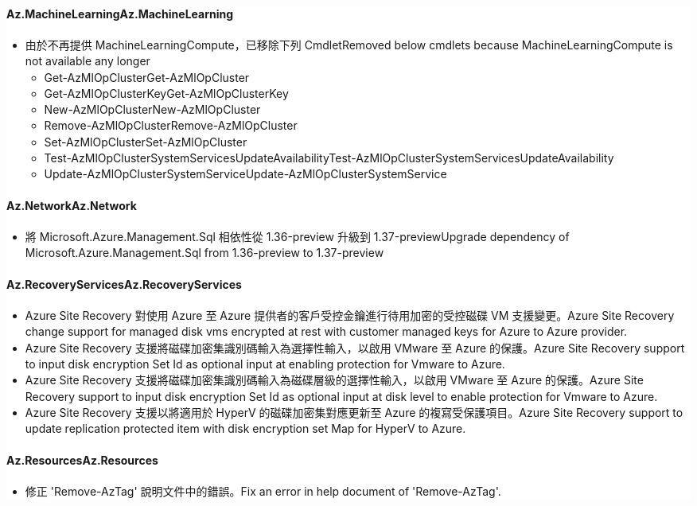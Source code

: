 #### <a name="azmachinelearning"></a><span data-ttu-id="6eb0c-259">Az.MachineLearning</span><span class="sxs-lookup"><span data-stu-id="6eb0c-259">Az.MachineLearning</span></span>
* <span data-ttu-id="6eb0c-260">由於不再提供 MachineLearningCompute，已移除下列 Cmdlet</span><span class="sxs-lookup"><span data-stu-id="6eb0c-260">Removed below cmdlets because MachineLearningCompute is not available any longer</span></span>
  - <span data-ttu-id="6eb0c-261">Get-AzMlOpCluster</span><span class="sxs-lookup"><span data-stu-id="6eb0c-261">Get-AzMlOpCluster</span></span>
  - <span data-ttu-id="6eb0c-262">Get-AzMlOpClusterKey</span><span class="sxs-lookup"><span data-stu-id="6eb0c-262">Get-AzMlOpClusterKey</span></span>
  - <span data-ttu-id="6eb0c-263">New-AzMlOpCluster</span><span class="sxs-lookup"><span data-stu-id="6eb0c-263">New-AzMlOpCluster</span></span>
  - <span data-ttu-id="6eb0c-264">Remove-AzMlOpCluster</span><span class="sxs-lookup"><span data-stu-id="6eb0c-264">Remove-AzMlOpCluster</span></span>
  - <span data-ttu-id="6eb0c-265">Set-AzMlOpCluster</span><span class="sxs-lookup"><span data-stu-id="6eb0c-265">Set-AzMlOpCluster</span></span>
  - <span data-ttu-id="6eb0c-266">Test-AzMlOpClusterSystemServicesUpdateAvailability</span><span class="sxs-lookup"><span data-stu-id="6eb0c-266">Test-AzMlOpClusterSystemServicesUpdateAvailability</span></span>
  - <span data-ttu-id="6eb0c-267">Update-AzMlOpClusterSystemService</span><span class="sxs-lookup"><span data-stu-id="6eb0c-267">Update-AzMlOpClusterSystemService</span></span>

#### <a name="aznetwork"></a><span data-ttu-id="6eb0c-268">Az.Network</span><span class="sxs-lookup"><span data-stu-id="6eb0c-268">Az.Network</span></span>
* <span data-ttu-id="6eb0c-269">將 Microsoft.Azure.Management.Sql 相依性從 1.36-preview 升級到 1.37-preview</span><span class="sxs-lookup"><span data-stu-id="6eb0c-269">Upgrade dependency of Microsoft.Azure.Management.Sql from 1.36-preview to 1.37-preview</span></span>

#### <a name="azrecoveryservices"></a><span data-ttu-id="6eb0c-270">Az.RecoveryServices</span><span class="sxs-lookup"><span data-stu-id="6eb0c-270">Az.RecoveryServices</span></span>
* <span data-ttu-id="6eb0c-271">Azure Site Recovery 對使用 Azure 至 Azure 提供者的客戶受控金鑰進行待用加密的受控磁碟 VM 支援變更。</span><span class="sxs-lookup"><span data-stu-id="6eb0c-271">Azure Site Recovery change support for managed disk vms encrypted at rest with customer managed keys for Azure to Azure provider.</span></span>
* <span data-ttu-id="6eb0c-272">Azure Site Recovery 支援將磁碟加密集識別碼輸入為選擇性輸入，以啟用 VMware 至 Azure 的保護。</span><span class="sxs-lookup"><span data-stu-id="6eb0c-272">Azure Site Recovery support to input disk encryption Set Id as optional input at enabling protection for Vmware to Azure.</span></span>
* <span data-ttu-id="6eb0c-273">Azure Site Recovery 支援將磁碟加密集識別碼輸入為磁碟層級的選擇性輸入，以啟用 VMware 至 Azure 的保護。</span><span class="sxs-lookup"><span data-stu-id="6eb0c-273">Azure Site Recovery support to input disk encryption Set Id as optional input at disk level to enable protection for Vmware to Azure.</span></span>
* <span data-ttu-id="6eb0c-274">Azure Site Recovery 支援以將適用於 HyperV 的磁碟加密集對應更新至 Azure 的複寫受保護項目。</span><span class="sxs-lookup"><span data-stu-id="6eb0c-274">Azure Site Recovery support to update replication protected item with disk encryption set Map for HyperV to Azure.</span></span>

#### <a name="azresources"></a><span data-ttu-id="6eb0c-275">Az.Resources</span><span class="sxs-lookup"><span data-stu-id="6eb0c-275">Az.Resources</span></span>
* <span data-ttu-id="6eb0c-276">修正 'Remove-AzTag' 說明文件中的錯誤。</span><span class="sxs-lookup"><span data-stu-id="6eb0c-276">Fix an error in help document of 'Remove-AzTag'.</span></span>
